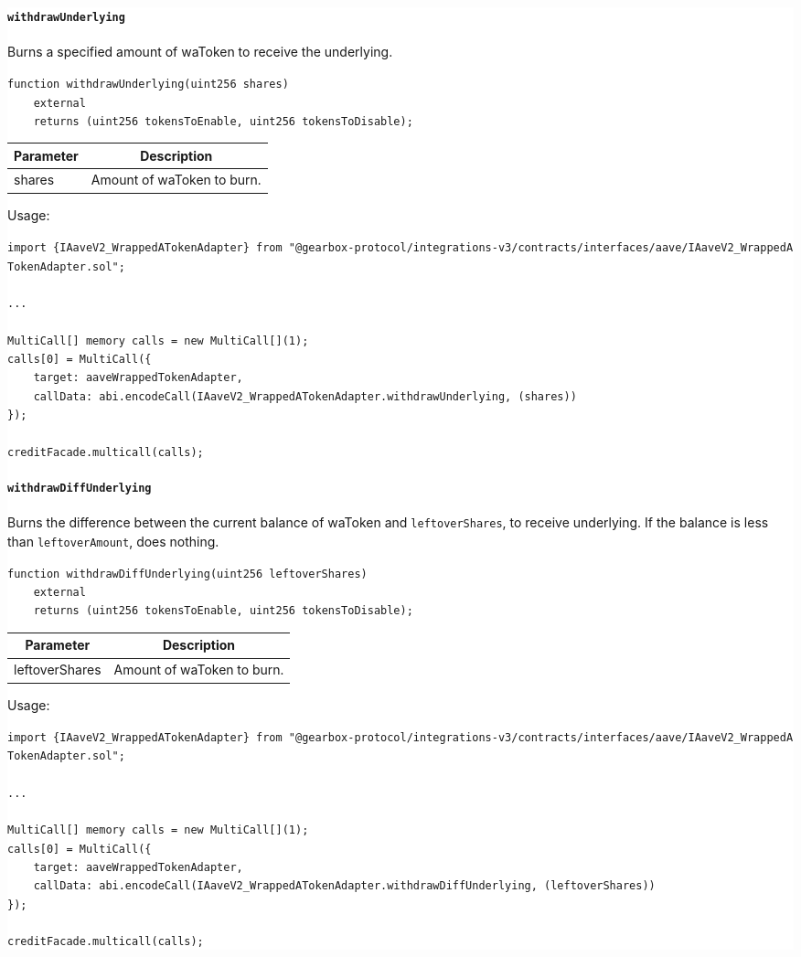 #### `withdrawUnderlying`

Burns a specified amount of waToken to receive the underlying.

```solidity
function withdrawUnderlying(uint256 shares)
    external
    returns (uint256 tokensToEnable, uint256 tokensToDisable);
```

| Parameter | Description                |
| --------- | -------------------------- |
| shares    | Amount of waToken to burn. |

Usage:

```solidity
import {IAaveV2_WrappedATokenAdapter} from "@gearbox-protocol/integrations-v3/contracts/interfaces/aave/IAaveV2_WrappedATokenAdapter.sol";

...

MultiCall[] memory calls = new MultiCall[](1);
calls[0] = MultiCall({
    target: aaveWrappedTokenAdapter,
    callData: abi.encodeCall(IAaveV2_WrappedATokenAdapter.withdrawUnderlying, (shares))
});

creditFacade.multicall(calls);
```

#### `withdrawDiffUnderlying`

Burns the difference between the current balance of waToken and `leftoverShares`, to receive underlying. If the balance is less than `leftoverAmount`, does nothing.

```solidity
function withdrawDiffUnderlying(uint256 leftoverShares)
    external
    returns (uint256 tokensToEnable, uint256 tokensToDisable);
```

| Parameter      | Description                |
| -------------- | -------------------------- |
| leftoverShares | Amount of waToken to burn. |

Usage:

```solidity
import {IAaveV2_WrappedATokenAdapter} from "@gearbox-protocol/integrations-v3/contracts/interfaces/aave/IAaveV2_WrappedATokenAdapter.sol";

...

MultiCall[] memory calls = new MultiCall[](1);
calls[0] = MultiCall({
    target: aaveWrappedTokenAdapter,
    callData: abi.encodeCall(IAaveV2_WrappedATokenAdapter.withdrawDiffUnderlying, (leftoverShares))
});

creditFacade.multicall(calls);
```
